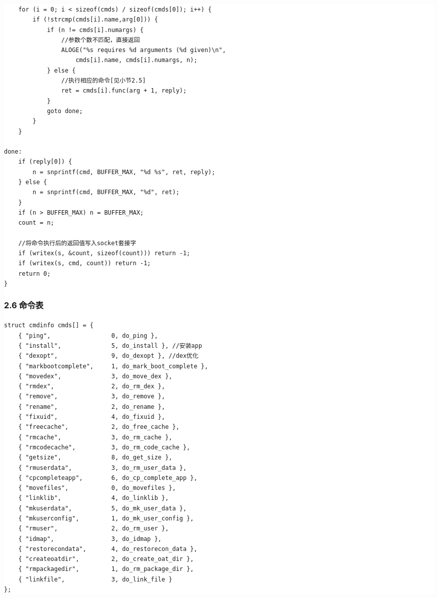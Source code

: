         for (i = 0; i < sizeof(cmds) / sizeof(cmds[0]); i++) {
            if (!strcmp(cmds[i].name,arg[0])) {
                if (n != cmds[i].numargs) {
                    //参数个数不匹配，直接返回
                    ALOGE("%s requires %d arguments (%d given)\n",
                        cmds[i].name, cmds[i].numargs, n);
                } else {
                    //执行相应的命令[见小节2.5]
                    ret = cmds[i].func(arg + 1, reply);
                }
                goto done;
            }
        }

    done:
        if (reply[0]) {
            n = snprintf(cmd, BUFFER_MAX, "%d %s", ret, reply);
        } else {
            n = snprintf(cmd, BUFFER_MAX, "%d", ret);
        }
        if (n > BUFFER_MAX) n = BUFFER_MAX;
        count = n;
        
        //将命令执行后的返回值写入socket套接字
        if (writex(s, &count, sizeof(count))) return -1;
        if (writex(s, cmd, count)) return -1;
        return 0;
    }

### 2.6 命令表

    struct cmdinfo cmds[] = {
        { "ping",                 0, do_ping },
        { "install",              5, do_install }, //安装app
        { "dexopt",               9, do_dexopt }, //dex优化
        { "markbootcomplete",     1, do_mark_boot_complete },
        { "movedex",              3, do_move_dex },
        { "rmdex",                2, do_rm_dex },
        { "remove",               3, do_remove },
        { "rename",               2, do_rename },
        { "fixuid",               4, do_fixuid },
        { "freecache",            2, do_free_cache },
        { "rmcache",              3, do_rm_cache },
        { "rmcodecache",          3, do_rm_code_cache },
        { "getsize",              8, do_get_size },
        { "rmuserdata",           3, do_rm_user_data },
        { "cpcompleteapp",        6, do_cp_complete_app },
        { "movefiles",            0, do_movefiles },
        { "linklib",              4, do_linklib },
        { "mkuserdata",           5, do_mk_user_data },
        { "mkuserconfig",         1, do_mk_user_config },
        { "rmuser",               2, do_rm_user },
        { "idmap",                3, do_idmap },
        { "restorecondata",       4, do_restorecon_data },
        { "createoatdir",         2, do_create_oat_dir },
        { "rmpackagedir",         1, do_rm_package_dir },
        { "linkfile",             3, do_link_file }
    };
    